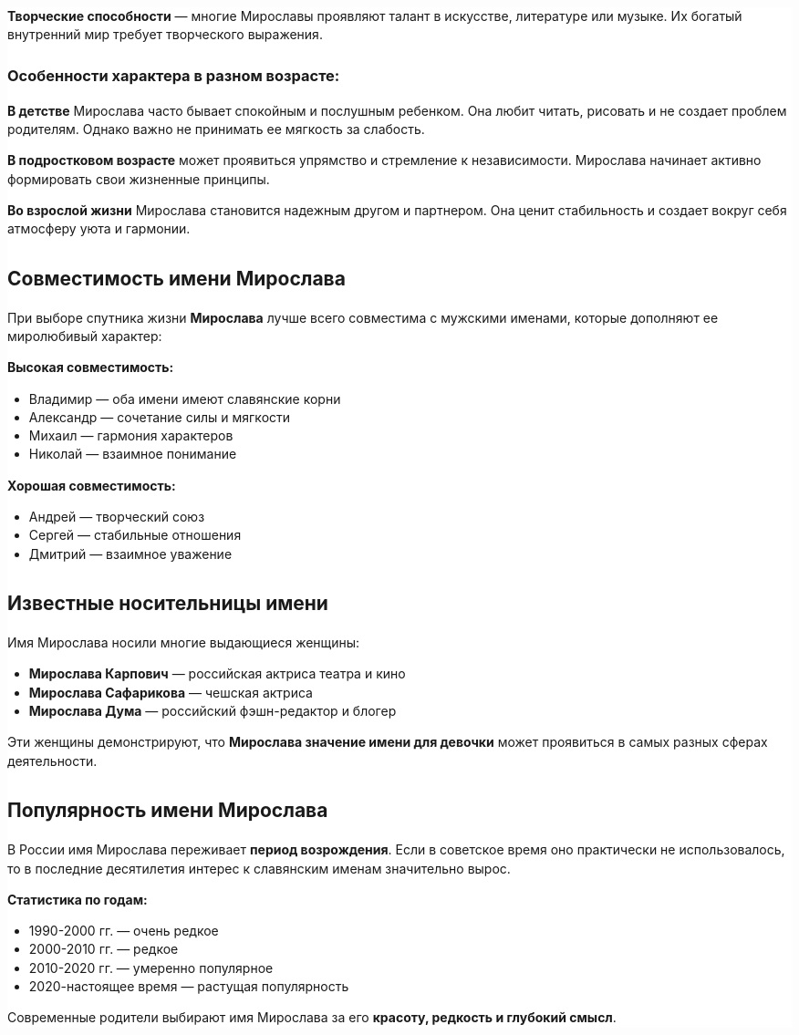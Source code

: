 **Творческие способности** — многие Мирославы проявляют талант в искусстве, литературе или музыке. Их богатый внутренний мир требует творческого выражения.

### Особенности характера в разном возрасте:

**В детстве** Мирослава часто бывает спокойным и послушным ребенком. Она любит читать, рисовать и не создает проблем родителям. Однако важно не принимать ее мягкость за слабость.

**В подростковом возрасте** может проявиться упрямство и стремление к независимости. Мирослава начинает активно формировать свои жизненные принципы.

**Во взрослой жизни** Мирослава становится надежным другом и партнером. Она ценит стабильность и создает вокруг себя атмосферу уюта и гармонии.

## Совместимость имени Мирослава

При выборе спутника жизни **Мирослава** лучше всего совместима с мужскими именами, которые дополняют ее миролюбивый характер:

**Высокая совместимость:**

- Владимир — оба имени имеют славянские корни
- Александр — сочетание силы и мягкости
- Михаил — гармония характеров
- Николай — взаимное понимание

**Хорошая совместимость:**

- Андрей — творческий союз
- Сергей — стабильные отношения
- Дмитрий — взаимное уважение

## Известные носительницы имени

Имя Мирослава носили многие выдающиеся женщины:

- **Мирослава Карпович** — российская актриса театра и кино
- **Мирослава Сафарикова** — чешская актриса
- **Мирослава Дума** — российский фэшн-редактор и блогер

Эти женщины демонстрируют, что **Мирослава значение имени для девочки** может проявиться в самых разных сферах деятельности.

## Популярность имени Мирослава

В России имя Мирослава переживает **период возрождения**. Если в советское время оно практически не использовалось, то в последние десятилетия интерес к славянским именам значительно вырос.

**Статистика по годам:**

- 1990-2000 гг. — очень редкое
- 2000-2010 гг. — редкое
- 2010-2020 гг. — умеренно популярное
- 2020-настоящее время — растущая популярность

Современные родители выбирают имя Мирослава за его **красоту, редкость и глубокий смысл**.
